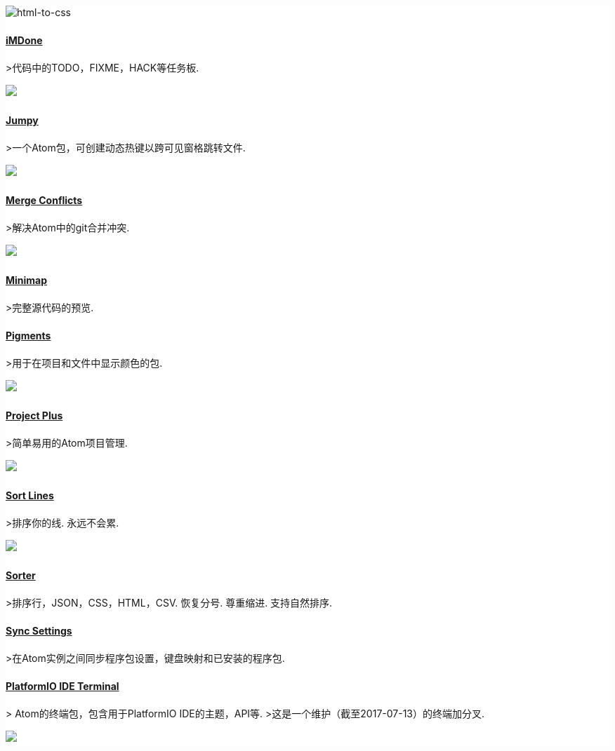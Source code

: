 ![html-to-css](https://camo.githubusercontent.com/b164c4b7b244006a7bcf7442d8c4b0812e4edcd0/687474703a2f2f64726163756c2e6b696c6c2e706c2f2537456172642f68746d6c746f6373732e676966)

#### [iMDone](https://atom.io/packages/imdone-atom)
&gt;代码中的TODO，FIXME，HACK等任务板.

![](https://cloud.githubusercontent.com/assets/441774/9805863/757d5532-5814-11e5-8759-4196bd92c822.gif)

#### [Jumpy](https://atom.io/packages/jumpy)
&gt;一个Atom包，可创建动态热键以跨可见窗格跳转文件.

![](https://raw.githubusercontent.com/DavidLGoldberg/jumpy/master/_images/jumpy.gif)

#### [Merge Conflicts](https://atom.io/packages/merge-conflicts)
&gt;解决Atom中的git合并冲突.

![](https://raw.github.com/smashwilson/merge-conflicts/master/docs/conflict-resolution.gif)

#### [Minimap](https://atom.io/packages/minimap)
&gt;完整源代码的预览.

#### [Pigments](https://atom.io/packages/pigments)
&gt;用于在项目和文件中显示颜色的包.

![](http://abe33.github.io/atom-pigments/pigments.gif?raw=true)

#### [Project Plus](https://atom.io/packages/project-plus)
&gt;简单易用的Atom项目管理.

![](https://raw.githubusercontent.com/mehcode/atom-project-plus/master/project-plus.gif)

#### [Sort Lines](https://atom.io/packages/sort-lines)
 &gt;排序你的线.  永远不会累.

![](https://camo.githubusercontent.com/59de82a667ea690b778abaa5ba8a407f8659ebb3/68747470733a2f2f662e636c6f75642e6769746875622e636f6d2f6173736574732f323938382f313739363839312f38356536396666322d366139332d313165332d383961632d3331393237663630343539322e676966)

#### [Sorter](https://atom.io/packages/sorter)
 &gt;排序行，JSON，CSS，HTML，CSV.  恢复分号.  尊重缩进.  支持自然排序.

#### [Sync Settings](https://atom.io/packages/sync-settings)
&gt;在Atom实例之间同步程序包设置，键盘映射和已安装的程序包.

#### [PlatformIO IDE Terminal](https://atom.io/packages/platformio-ide-terminal)
&gt; Atom的终端包，包含用于PlatformIO IDE的主题，API等.
&gt;这是一个维护（截至2017-07-13）的终端加分叉.  

![](https://raw.githubusercontent.com/jeremyramin/terminal-plus/master/resources/demo.gif)
